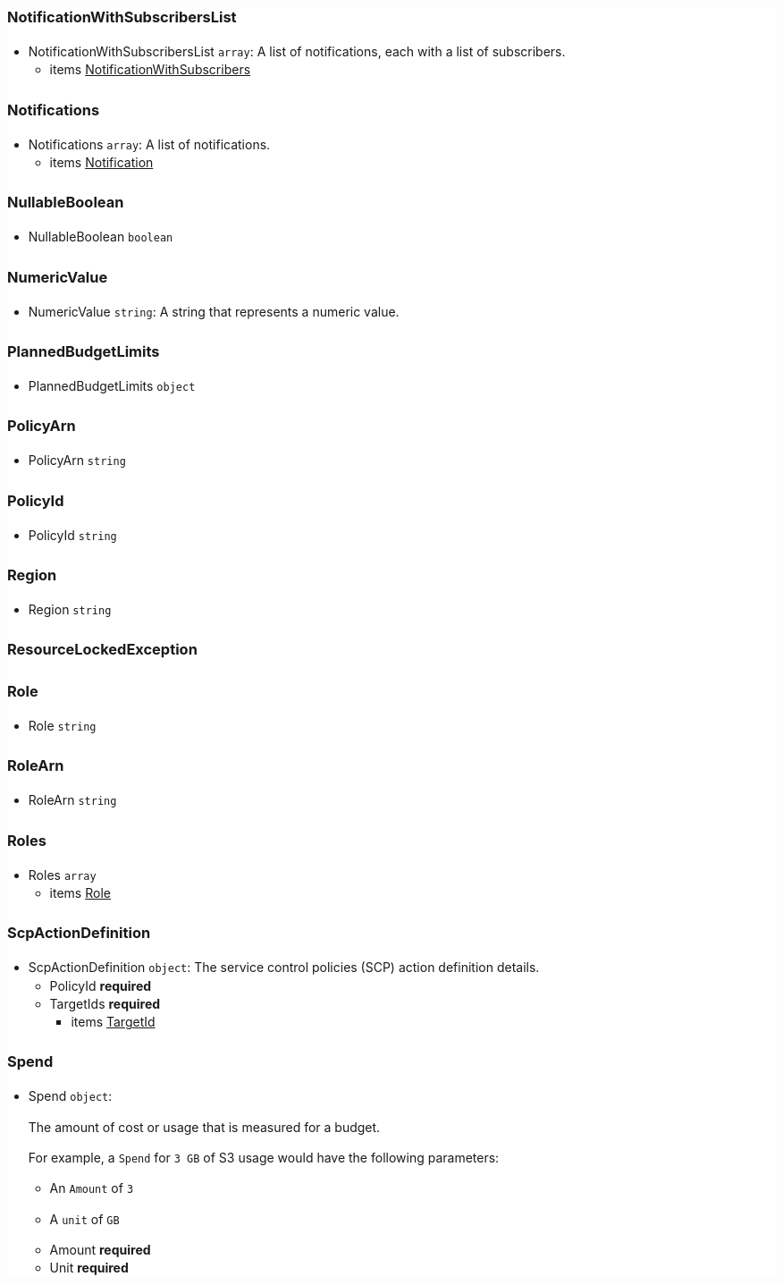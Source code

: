 ### NotificationWithSubscribersList
* NotificationWithSubscribersList `array`:  A list of notifications, each with a list of subscribers.
  * items [NotificationWithSubscribers](#notificationwithsubscribers)

### Notifications
* Notifications `array`:  A list of notifications.
  * items [Notification](#notification)

### NullableBoolean
* NullableBoolean `boolean`

### NumericValue
* NumericValue `string`:  A string that represents a numeric value.

### PlannedBudgetLimits
* PlannedBudgetLimits `object`

### PolicyArn
* PolicyArn `string`

### PolicyId
* PolicyId `string`

### Region
* Region `string`

### ResourceLockedException


### Role
* Role `string`

### RoleArn
* RoleArn `string`

### Roles
* Roles `array`
  * items [Role](#role)

### ScpActionDefinition
* ScpActionDefinition `object`:  The service control policies (SCP) action definition details. 
  * PolicyId **required**
  * TargetIds **required**
    * items [TargetId](#targetid)

### Spend
* Spend `object`: <p>The amount of cost or usage that is measured for a budget.</p> <p>For example, a <code>Spend</code> for <code>3 GB</code> of S3 usage would have the following parameters:</p> <ul> <li> <p>An <code>Amount</code> of <code>3</code> </p> </li> <li> <p>A <code>unit</code> of <code>GB</code> </p> </li> </ul>
  * Amount **required**
  * Unit **required**
